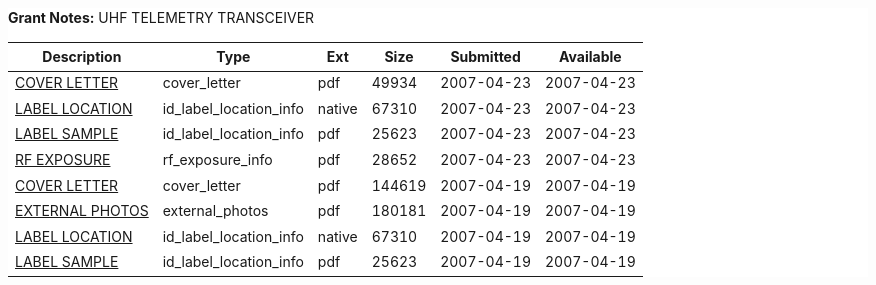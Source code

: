 **Grant Notes:** UHF TELEMETRY TRANSCEIVER

| Description | Type | Ext | Size | Submitted | Available |
| ----------- | ---- | --- | ---- | --------- | --------- |
| [COVER LETTER](U59SDU-2000/6f7823a5c4f29f6999722ea62c96054a/783672.pdf) | cover_letter | pdf | 49934 | 2007-04-23 | 2007-04-23 |
| [LABEL LOCATION](U59SDU-2000/6f7823a5c4f29f6999722ea62c96054a/782515.native) | id_label_location_info | native | 67310 | 2007-04-23 | 2007-04-23 |
| [LABEL SAMPLE](U59SDU-2000/6f7823a5c4f29f6999722ea62c96054a/782516.pdf) | id_label_location_info | pdf | 25623 | 2007-04-23 | 2007-04-23 |
| [RF EXPOSURE](U59SDU-2000/6f7823a5c4f29f6999722ea62c96054a/783673.pdf) | rf_exposure_info | pdf | 28652 | 2007-04-23 | 2007-04-23 |
| [COVER LETTER](U59SDU-2000/aa4200f62c0b697c2c15a84ecd04717d/782528.pdf) | cover_letter | pdf | 144619 | 2007-04-19 | 2007-04-19 |
| [EXTERNAL PHOTOS](U59SDU-2000/aa4200f62c0b697c2c15a84ecd04717d/782514.pdf) | external_photos | pdf | 180181 | 2007-04-19 | 2007-04-19 |
| [LABEL LOCATION](U59SDU-2000/aa4200f62c0b697c2c15a84ecd04717d/782515.native) | id_label_location_info | native | 67310 | 2007-04-19 | 2007-04-19 |
| [LABEL SAMPLE](U59SDU-2000/aa4200f62c0b697c2c15a84ecd04717d/782516.pdf) | id_label_location_info | pdf | 25623 | 2007-04-19 | 2007-04-19 |
